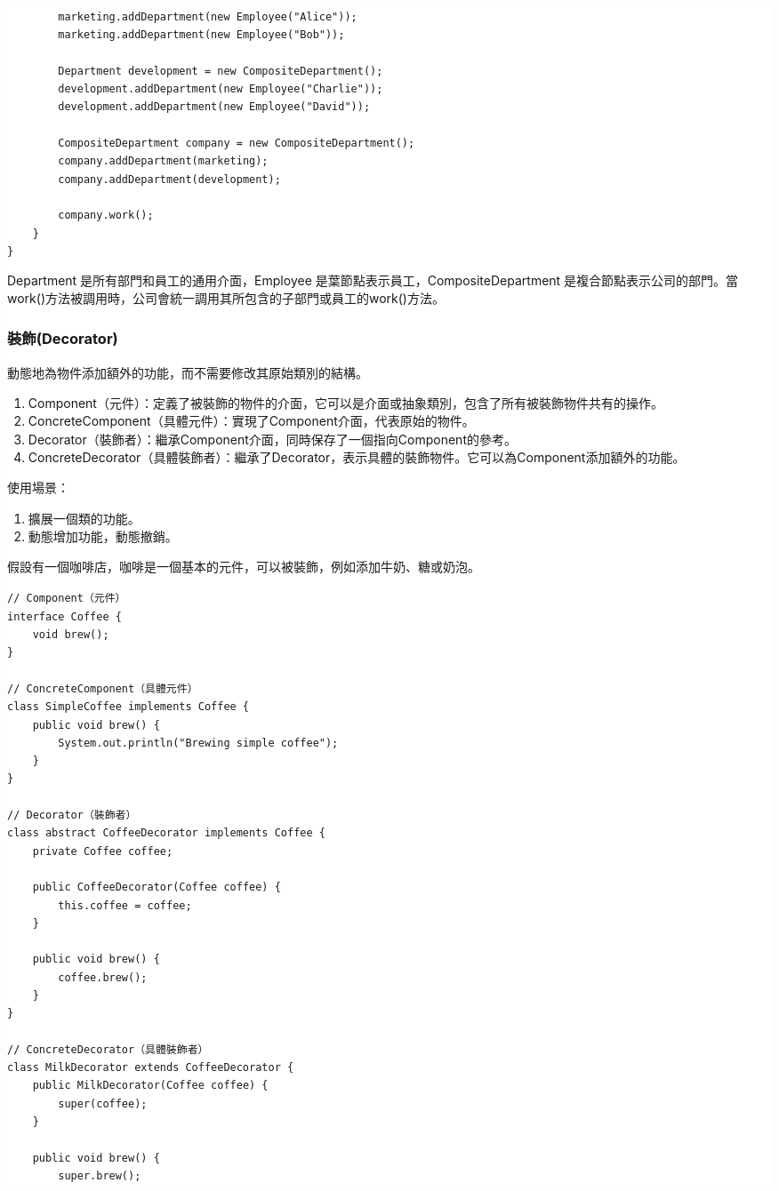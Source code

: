 ```java=
        marketing.addDepartment(new Employee("Alice"));
        marketing.addDepartment(new Employee("Bob"));

        Department development = new CompositeDepartment();
        development.addDepartment(new Employee("Charlie"));
        development.addDepartment(new Employee("David"));

        CompositeDepartment company = new CompositeDepartment();
        company.addDepartment(marketing);
        company.addDepartment(development);

        company.work();
    }
}
```
Department 是所有部門和員工的通用介面，Employee 是葉節點表示員工，CompositeDepartment 是複合節點表示公司的部門。當work()方法被調用時，公司會統一調用其所包含的子部門或員工的work()方法。
### 裝飾(Decorator)
動態地為物件添加額外的功能，而不需要修改其原始類別的結構。
1. Component（元件）：定義了被裝飾的物件的介面，它可以是介面或抽象類別，包含了所有被裝飾物件共有的操作。
2. ConcreteComponent（具體元件）：實現了Component介面，代表原始的物件。
3. Decorator（裝飾者）：繼承Component介面，同時保存了一個指向Component的參考。
4. ConcreteDecorator（具體裝飾者）：繼承了Decorator，表示具體的裝飾物件。它可以為Component添加額外的功能。

使用場景： 
1. 擴展一個類的功能。
2. 動態增加功能，動態撤銷。

假設有一個咖啡店，咖啡是一個基本的元件，可以被裝飾，例如添加牛奶、糖或奶泡。
```java=
// Component（元件）
interface Coffee {
    void brew();
}

// ConcreteComponent（具體元件）
class SimpleCoffee implements Coffee {
    public void brew() {
        System.out.println("Brewing simple coffee");
    }
}

// Decorator（裝飾者）
class abstract CoffeeDecorator implements Coffee {
    private Coffee coffee;
    
    public CoffeeDecorator(Coffee coffee) {
        this.coffee = coffee;
    }
    
    public void brew() {
        coffee.brew();
    }
}

// ConcreteDecorator（具體裝飾者）
class MilkDecorator extends CoffeeDecorator {
    public MilkDecorator(Coffee coffee) {
        super(coffee);
    }
  
    public void brew() {
        super.brew();
```